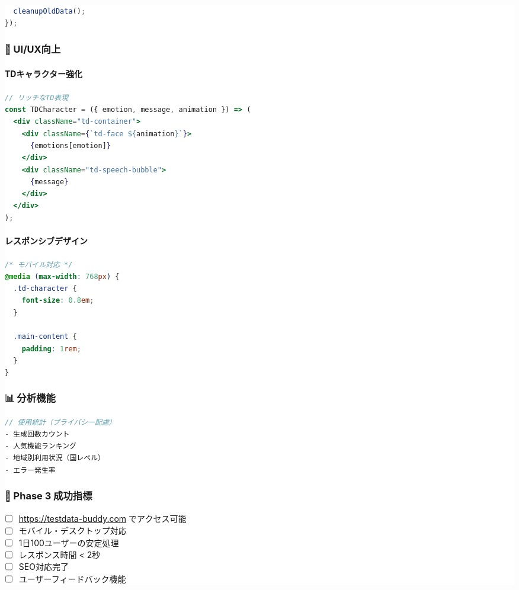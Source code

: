 ```typescript
  cleanupOldData();
});
```

### 🎨 UI/UX向上

#### TDキャラクター強化
```jsx
// リッチなTD表現
const TDCharacter = ({ emotion, message, animation }) => (
  <div className="td-container">
    <div className={`td-face ${animation}`}>
      {emotions[emotion]}
    </div>
    <div className="td-speech-bubble">
      {message}
    </div>
  </div>
);
```

#### レスポンシブデザイン
```css
/* モバイル対応 */
@media (max-width: 768px) {
  .td-character {
    font-size: 0.8em;
  }
  
  .main-content {
    padding: 1rem;
  }
}
```

### 📊 分析機能
```typescript
// 使用統計（プライバシー配慮）
- 生成回数カウント
- 人気機能ランキング
- 地域別利用状況（国レベル）
- エラー発生率
```

### 🎯 Phase 3 成功指標
- [ ] https://testdata-buddy.com でアクセス可能
- [ ] モバイル・デスクトップ対応
- [ ] 1日100ユーザーの安定処理
- [ ] レスポンス時間 < 2秒
- [ ] SEO対応完了
- [ ] ユーザーフィードバック機能
